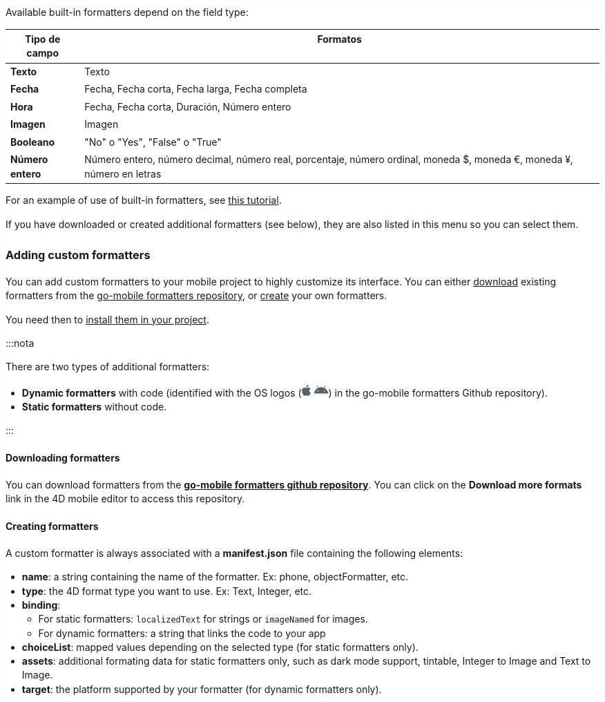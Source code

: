 Available built-in formatters depend on the field type:

| Tipo de campo     | Formatos                                                                                                               |
| ----------------- | ---------------------------------------------------------------------------------------------------------------------- |
| **Texto**         | Texto                                                                                                                  |
| **Fecha**         | Fecha, Fecha corta, Fecha larga, Fecha completa                                                                        |
| **Hora**          | Fecha, Fecha corta, Duración, Número entero                                                                            |
| **Imagen**        | Imagen                                                                                                                 |
| **Booleano**      | "No" o "Yes", "False" o "True"                                                                                         |
| **Número entero** | Número entero, número decimal, número real, porcentaje, número ordinal, moneda $, moneda €, moneda ¥, número en letras |

For an example of use of built-in formatters, see [this tutorial](../tutorials/data-formatter/use-formatter.md).

If you have downloaded or created additional formatters (see below), they are also listed in this menu so you can select them.

### Adding custom formatters

You can add custom formatters to your mobile project to highly customize its interface. You can either [download](#downloading-formatters) existing formatters from the [go-mobile formatters repository](https://4d-go-mobile.github.io/gallery//#/type/formatter), or [create](#creating-formatters) your own formatters.

You need then to [install them in your project](#installing-custom-formatters).


:::nota

There are two types of additional formatters:

- **Dynamic formatters** with code (identified with the OS logos (![OS logo](img/os-logo.png)) in the  go-mobile formatters Github repository).
- **Static formatters** without code.

:::


#### Downloading formatters

You can download formatters from the [**go-mobile formatters github repository**](https://4d-go-mobile.github.io/gallery//#/type/formatter). You can click on the **Download more formats** link in the 4D mobile editor to access this repository.


#### Creating formatters

A custom formatter is always associated with a **manifest.json** file containing the following elements:

- **name**: a string containing the name of the formatter. Ex: phone, objectFormatter, etc.
- **type**: the 4D format type you want to use. Ex: Text, Integer, etc.
- **binding**:
  - For static formatters: `localizedText` for strings or `imageNamed` for images.
  - For dynamic formatters: a string that links the code to your app
- **choiceList**: mapped values depending on the selected type (for static formatters only).
- **assets**: additional formating data for static formatters only, such as dark mode support, tintable, Integer to Image and Text to Image.
- **target**: the platform supported by your formatter (for dynamic formatters only).
